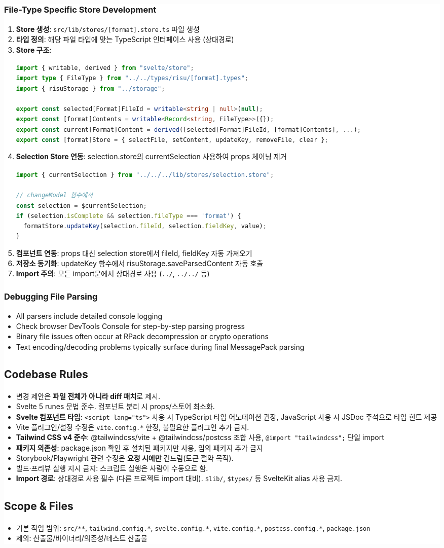### File-Type Specific Store Development
1. **Store 생성**: `src/lib/stores/[format].store.ts` 파일 생성
2. **타입 정의**: 해당 파일 타입에 맞는 TypeScript 인터페이스 사용 (상대경로)
3. **Store 구조**:
   ```typescript
   import { writable, derived } from "svelte/store";
   import type { FileType } from "../../types/risu/[format].types";
   import { risuStorage } from "../storage";

   export const selected[Format]FileId = writable<string | null>(null);
   export const [format]Contents = writable<Record<string, FileType>>({});
   export const current[Format]Content = derived([selected[Format]FileId, [format]Contents], ...);
   export const [format]Store = { selectFile, setContent, updateKey, removeFile, clear };
   ```
4. **Selection Store 연동**: selection.store의 currentSelection 사용하여 props 체이닝 제거
   ```typescript
   import { currentSelection } from "../../../lib/stores/selection.store";

   // changeModel 함수에서
   const selection = $currentSelection;
   if (selection.isComplete && selection.fileType === 'format') {
     formatStore.updateKey(selection.fileId, selection.fieldKey, value);
   }
   ```
5. **컴포넌트 연동**: props 대신 selection store에서 fileId, fieldKey 자동 가져오기
6. **저장소 동기화**: updateKey 함수에서 risuStorage.saveParsedContent 자동 호출
7. **Import 주의**: 모든 import문에서 상대경로 사용 (`../`, `../../` 등)

### Debugging File Parsing
- All parsers include detailed console logging
- Check browser DevTools Console for step-by-step parsing progress
- Binary file issues often occur at RPack decompression or crypto operations
- Text encoding/decoding problems typically surface during final MessagePack parsing

## Codebase Rules
- 변경 제안은 **파일 전체가 아니라 diff 패치**로 제시.
- Svelte 5 runes 문법 준수. 컴포넌트 분리 시 props/스토어 최소화.
- **Svelte 컴포넌트 타입**: `<script lang="ts">` 사용 시 TypeScript 타입 어노테이션 권장, JavaScript 사용 시 JSDoc 주석으로 타입 힌트 제공
- Vite 플러그인/설정 수정은 `vite.config.*` 한정, 불필요한 플러그인 추가 금지.
- **Tailwind CSS v4 준수**: @tailwindcss/vite + @tailwindcss/postcss 조합 사용, `@import "tailwindcss";` 단일 import
- **패키지 의존성**: package.json 확인 후 설치된 패키지만 사용, 임의 패키지 추가 금지
- Storybook/Playwright 관련 수정은 **요청 시에만** 건드림(토큰 절약 목적).
- 빌드·프리뷰 실행 지시 금지: 스크립트 실행은 사람이 수동으로 함.
- **Import 경로**: 상대경로 사용 필수 (다른 프로젝트 import 대비). `$lib/`, `$types/` 등 SvelteKit alias 사용 금지.

## Scope & Files
- 기본 작업 범위: `src/**`, `tailwind.config.*`, `svelte.config.*`, `vite.config.*`, `postcss.config.*`, `package.json`  
- 제외: 산출물/바이너리/의존성/테스트 산출물
